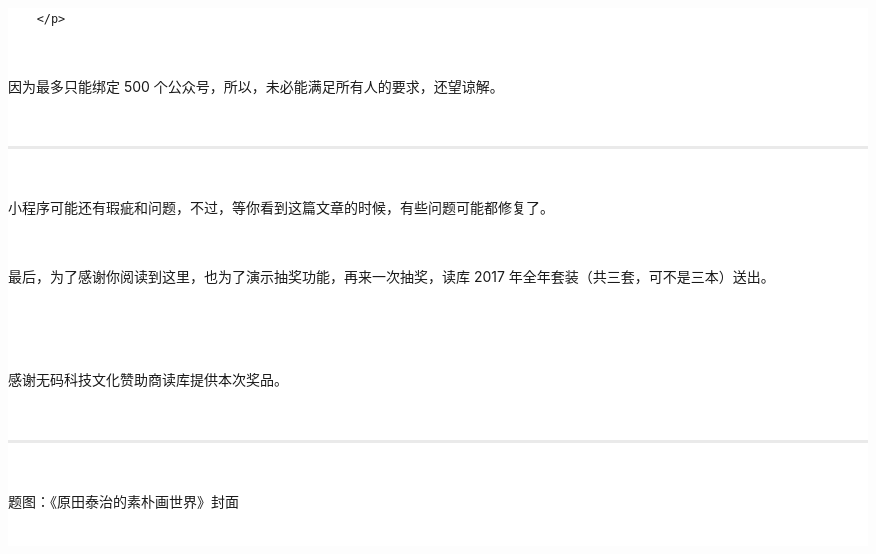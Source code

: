         </p>
<p>
<br/>
</p>
<p>
         因为最多只能绑定 500 个公众号，所以，未必能满足所有人的要求，还望谅解。
        </p>
<p style="white-space: normal;">
<br/>
</p>
<hr style="margin-top: 1em;margin-bottom: 1em;white-space: normal;max-width: 100%;font-family: Lato, Helvetica, Arial, freesans, clean, sans-serif;border-right-width: 0px;border-bottom-width: 0px;border-left-width: 0px;border-top-style: solid;border-top-color: rgb(234, 234, 234);height: 1px;color: rgb(51, 51, 51);font-size: 15px;box-sizing: border-box !important;word-wrap: break-word !important;"/>
<p style="white-space: normal;">
<br/>
</p>
<p>
         小程序可能还有瑕疵和问题，不过，等你看到这篇文章的时候，有些问题可能都修复了。
        </p>
<p>
<br/>
</p>
<p>
         最后，为了感谢你阅读到这里，也为了演示抽奖功能，再来一次抽奖，读库 2017 年全年套装（共三套，可不是三本）送出。
        </p>
<p>
<br/>
</p>
<p>
<mp-miniprogram class="miniprogram_element" data-miniprogram-appid="wx01bb1ef166cd3f4e" data-miniprogram-avatar="http://mmbiz.qpic.cn/mmbiz_png/Vdys2e8jP1nzKBHVv9iabC3VPMv1n1fK5p5Nr2J2JEp4RVhcwNmkIV2n5SMicrUtQDvibpuuZEO6WSUK1aFmH9qBw/0?wx_fmt=png" data-miniprogram-imageurl="http://mmbiz.qpic.cn/mmbiz_jpg/ow5rEn8QGlEKmnoVf0tKYWiapnic6AlBvoib6To77ibpR6NpSb4ichf6APVic4CA9x6ia9wFbOvGGUwVxwTs561wVNP3Q/0?wx_fmt=jpeg" data-miniprogram-nickname="抽奖助手" data-miniprogram-path="pages/game?id=ca0d5a2021b41f50b75d62d6133a0c90" data-miniprogram-title="读库 2017 套装（共三套）">
</mp-miniprogram>
</p>
<p style="white-space: normal;">
<br/>
</p>
<p style="white-space: normal;">
         感谢无码科技文化赞助商读库提供本次奖品。
        </p>
<p style="white-space: normal;">
<br/>
</p>
<hr style="margin-top: 1em;margin-bottom: 1em;white-space: normal;max-width: 100%;font-family: Lato, Helvetica, Arial, freesans, clean, sans-serif;border-right-width: 0px;border-bottom-width: 0px;border-left-width: 0px;border-top-style: solid;border-top-color: rgb(234, 234, 234);height: 1px;color: rgb(51, 51, 51);font-size: 15px;box-sizing: border-box !important;word-wrap: break-word !important;"/>
<p style="white-space: normal;">
<br/>
</p>
<p>
         题图：《原田泰治的素朴画世界》封面
        </p>
<p>
<br/>
</p>
<p>